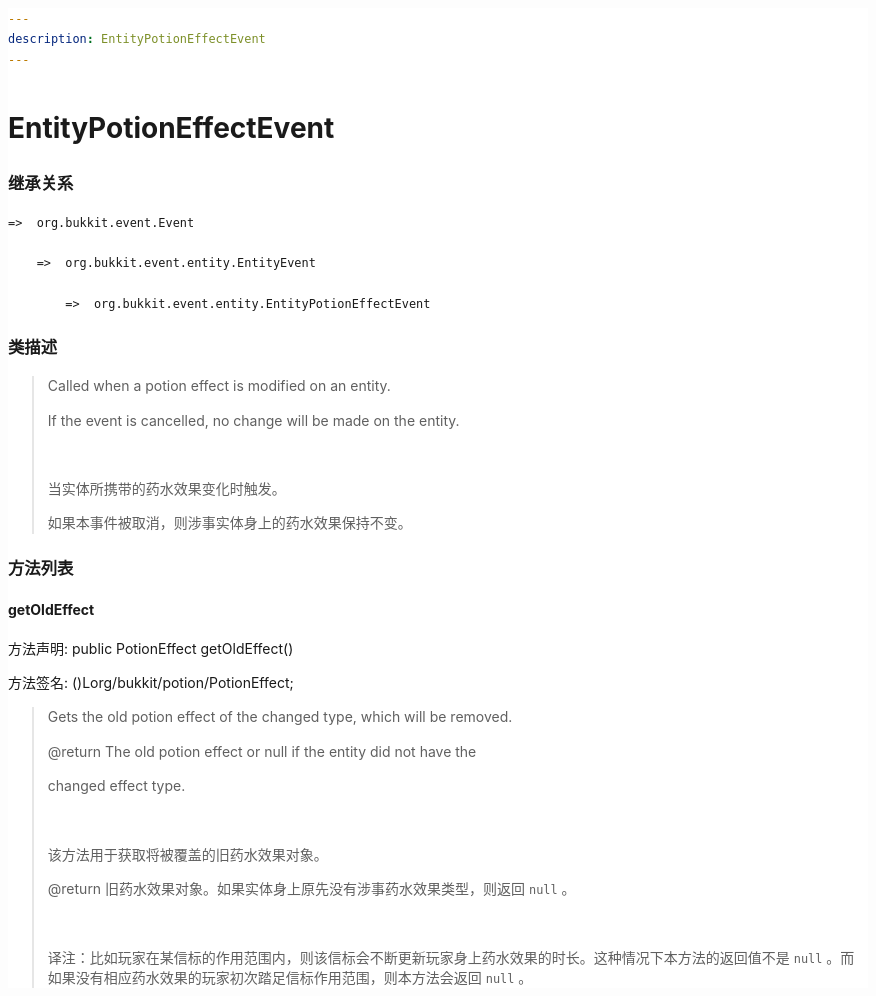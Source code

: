 ```yaml
---
description: EntityPotionEffectEvent
---
```


# EntityPotionEffectEvent

### 继承关系

    =>  org.bukkit.event.Event

        =>  org.bukkit.event.entity.EntityEvent

            =>  org.bukkit.event.entity.EntityPotionEffectEvent

### 类描述

> Called when a potion effect is modified on an entity.
> 
> If the event is cancelled, no change will be made on the entity.
> 
> <br>
> 
> 当实体所携带的药水效果变化时触发。
> 
> 如果本事件被取消，则涉事实体身上的药水效果保持不变。

### 方法列表

#### getOldEffect

方法声明: public PotionEffect getOldEffect()

方法签名: ()Lorg/bukkit/potion/PotionEffect;

> Gets the old potion effect of the changed type, which will be removed.
> 
> @return The old potion effect or null if the entity did not have the
> 
> changed effect type.
> 
> <br>
> 
> 该方法用于获取将被覆盖的旧药水效果对象。
> 
> @return 旧药水效果对象。如果实体身上原先没有涉事药水效果类型，则返回 `null` 。
> 
> <br>
> 
> 译注：比如玩家在某信标的作用范围内，则该信标会不断更新玩家身上药水效果的时长。这种情况下本方法的返回值不是 `null` 。而如果没有相应药水效果的玩家初次踏足信标作用范围，则本方法会返回 `null` 。
